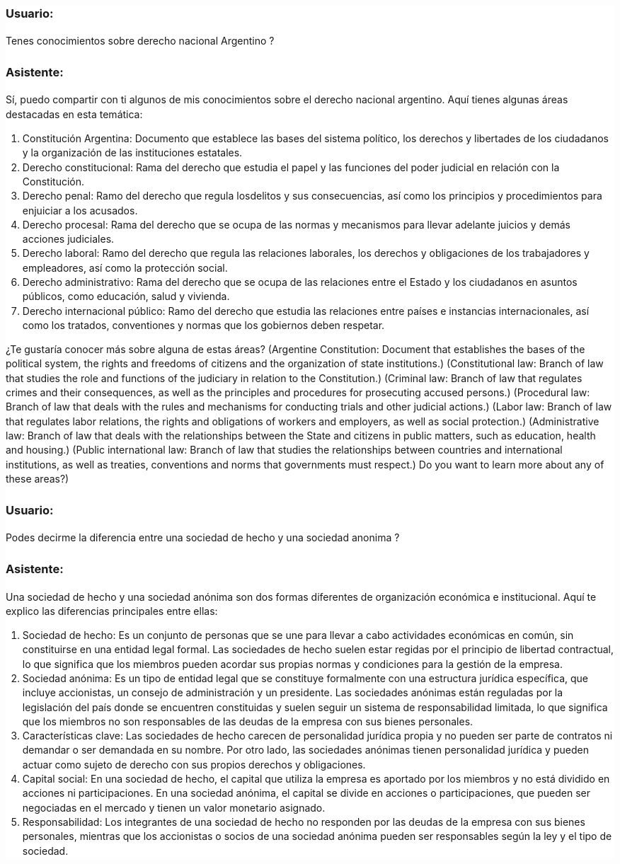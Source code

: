 ### Usuario:
Tenes conocimientos sobre derecho nacional Argentino ?

### Asistente:
Sí, puedo compartir con ti algunos de mis conocimientos sobre el derecho nacional argentino. Aquí tienes algunas áreas destacadas en esta temática:

1. Constitución Argentina: Documento que establece las bases del sistema político, los derechos y libertades de los ciudadanos y la organización de las instituciones estatales.
2. Derecho constitucional: Rama del derecho que estudia el papel y las funciones del poder judicial en relación con la Constitución.
3. Derecho penal: Ramo del derecho que regula losdelitos y sus consecuencias, así como los principios y procedimientos para enjuiciar a los acusados.
4. Derecho procesal: Rama del derecho que se ocupa de las normas y mecanismos para llevar adelante juicios y demás acciones judiciales.
5. Derecho laboral: Ramo del derecho que regula las relaciones laborales, los derechos y obligaciones de los trabajadores y empleadores, así como la protección social.
6. Derecho administrativo: Rama del derecho que se ocupa de las relaciones entre el Estado y los ciudadanos en asuntos públicos, como educación, salud y vivienda.
7. Derecho internacional público: Ramo del derecho que estudia las relaciones entre países e instancias internacionales, así como los tratados, conventiones y normas que los gobiernos deben respetar.

¿Te gustaría conocer más sobre alguna de estas áreas? (Argentine Constitution: Document that establishes the bases of the political system, the rights and freedoms of citizens and the organization of state institutions.) (Constitutional law: Branch of law that studies the role and functions of the judiciary in relation to the Constitution.) (Criminal law: Branch of law that regulates crimes and their consequences, as well as the principles and procedures for prosecuting accused persons.) (Procedural law: Branch of law that deals with the rules and mechanisms for conducting trials and other judicial actions.) (Labor law: Branch of law that regulates labor relations, the rights and obligations of workers and employers, as well as social protection.) (Administrative law: Branch of law that deals with the relationships between the State and citizens in public matters, such as education, health and housing.) (Public international law: Branch of law that studies the relationships between countries and international institutions, as well as treaties, conventions and norms that governments must respect.) Do you want to learn more about any of these areas?)

### Usuario:
Podes decirme la diferencia entre una sociedad de hecho y una sociedad anonima ?

### Asistente:
Una sociedad de hecho y una sociedad anónima son dos formas diferentes de organización económica e institucional. Aquí te explico las diferencias principales entre ellas:

1. Sociedad de hecho: Es un conjunto de personas que se une para llevar a cabo actividades económicas en común, sin constituirse en una entidad legal formal. Las sociedades de hecho suelen estar regidas por el principio de libertad contractual, lo que significa que los miembros pueden acordar sus propias normas y condiciones para la gestión de la empresa.
2. Sociedad anónima: Es un tipo de entidad legal que se constituye formalmente con una estructura jurídica específica, que incluye accionistas, un consejo de administración y un presidente. Las sociedades anónimas están reguladas por la legislación del país donde se encuentren constituidas y suelen seguir un sistema de responsabilidad limitada, lo que significa que los miembros no son responsables de las deudas de la empresa con sus bienes personales.
3. Características clave: Las sociedades de hecho carecen de personalidad jurídica propia y no pueden ser parte de contratos ni demandar o ser demandada en su nombre. Por otro lado, las sociedades anónimas tienen personalidad jurídica y pueden actuar como sujeto de derecho con sus propios derechos y obligaciones.
4. Capital social: En una sociedad de hecho, el capital que utiliza la empresa es aportado por los miembros y no está dividido en acciones ni participaciones. En una sociedad anónima, el capital se divide en acciones o participaciones, que pueden ser negociadas en el mercado y tienen un valor monetario asignado.
5. Responsabilidad: Los integrantes de una sociedad de hecho no responden por las deudas de la empresa con sus bienes personales, mientras que los accionistas o socios de una sociedad anónima pueden ser responsables según la ley y el tipo de sociedad.